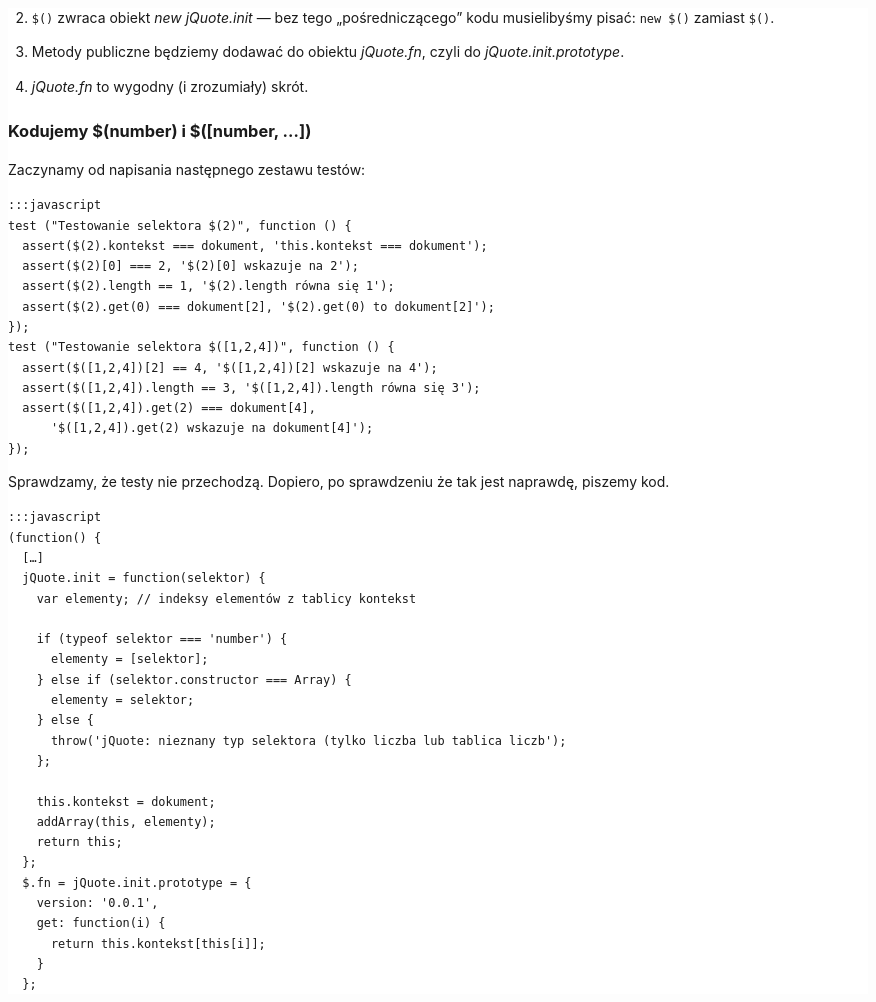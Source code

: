 2. `$()` zwraca obiekt *new jQuote.init* — bez tego „pośredniczącego”
kodu musielibyśmy pisać: `new $()` zamiast `$()`.

3. Metody publiczne będziemy dodawać do obiektu *jQuote.fn*, czyli do
*jQuote.init.prototype*.

4. *jQuote.fn* to wygodny (i zrozumiały) skrót.


### Kodujemy $(number) i $([number, …])

Zaczynamy od napisania następnego zestawu testów:

    :::javascript
    test ("Testowanie selektora $(2)", function () {
      assert($(2).kontekst === dokument, 'this.kontekst === dokument');
      assert($(2)[0] === 2, '$(2)[0] wskazuje na 2');
      assert($(2).length == 1, '$(2).length równa się 1');
      assert($(2).get(0) === dokument[2], '$(2).get(0) to dokument[2]');
    });
    test ("Testowanie selektora $([1,2,4])", function () {
      assert($([1,2,4])[2] == 4, '$([1,2,4])[2] wskazuje na 4');
      assert($([1,2,4]).length == 3, '$([1,2,4]).length równa się 3');
      assert($([1,2,4]).get(2) === dokument[4],
          '$([1,2,4]).get(2) wskazuje na dokument[4]');
    });

Sprawdzamy, że testy nie przechodzą. Dopiero, po sprawdzeniu że tak
jest naprawdę, piszemy kod.

    :::javascript
    (function() {
      […]
      jQuote.init = function(selektor) {
        var elementy; // indeksy elementów z tablicy kontekst

        if (typeof selektor === 'number') {
          elementy = [selektor];
        } else if (selektor.constructor === Array) {
          elementy = selektor;
        } else {
          throw('jQuote: nieznany typ selektora (tylko liczba lub tablica liczb');
        };

        this.kontekst = dokument;
        addArray(this, elementy);
        return this;
      };
      $.fn = jQuote.init.prototype = {
        version: '0.0.1',
        get: function(i) {
          return this.kontekst[this[i]];
        }
      };
